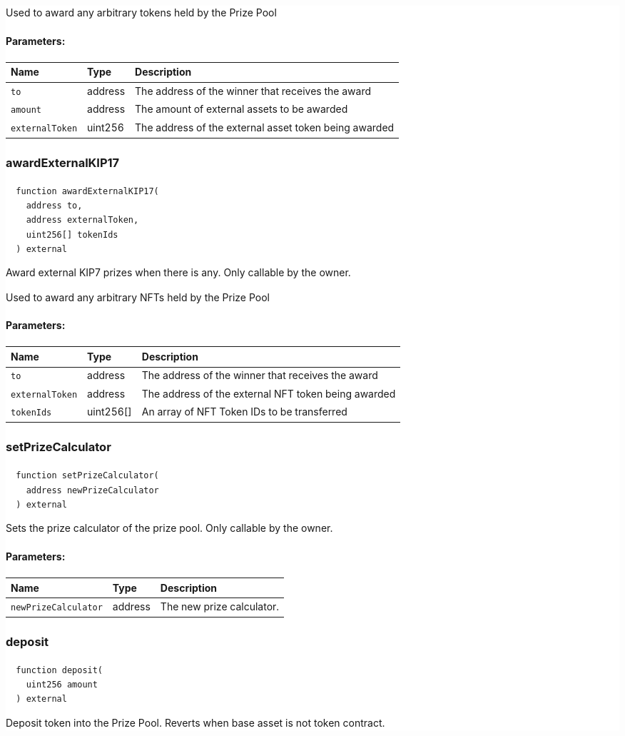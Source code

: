 
Used to award any arbitrary tokens held by the Prize Pool

#### Parameters:
| Name | Type | Description                                                          |
| :--- | :--- | :------------------------------------------------------------------- |
|`to` | address | The address of the winner that receives the award
|`amount` | address | The amount of external assets to be awarded
|`externalToken` | uint256 | The address of the external asset token being awarded

### awardExternalKIP17
```solidity
  function awardExternalKIP17(
    address to,
    address externalToken,
    uint256[] tokenIds
  ) external
```
Award external KIP7 prizes when there is any. Only callable by the owner.

Used to award any arbitrary NFTs held by the Prize Pool

#### Parameters:
| Name | Type | Description                                                          |
| :--- | :--- | :------------------------------------------------------------------- |
|`to` | address | The address of the winner that receives the award
|`externalToken` | address | The address of the external NFT token being awarded
|`tokenIds` | uint256[] | An array of NFT Token IDs to be transferred

### setPrizeCalculator
```solidity
  function setPrizeCalculator(
    address newPrizeCalculator
  ) external
```
Sets the prize calculator of the prize pool. Only callable by the owner.


#### Parameters:
| Name | Type | Description                                                          |
| :--- | :--- | :------------------------------------------------------------------- |
|`newPrizeCalculator` | address | The new prize calculator.

### deposit
```solidity
  function deposit(
    uint256 amount
  ) external
```
Deposit token into the Prize Pool. Reverts when base asset is not token contract.
